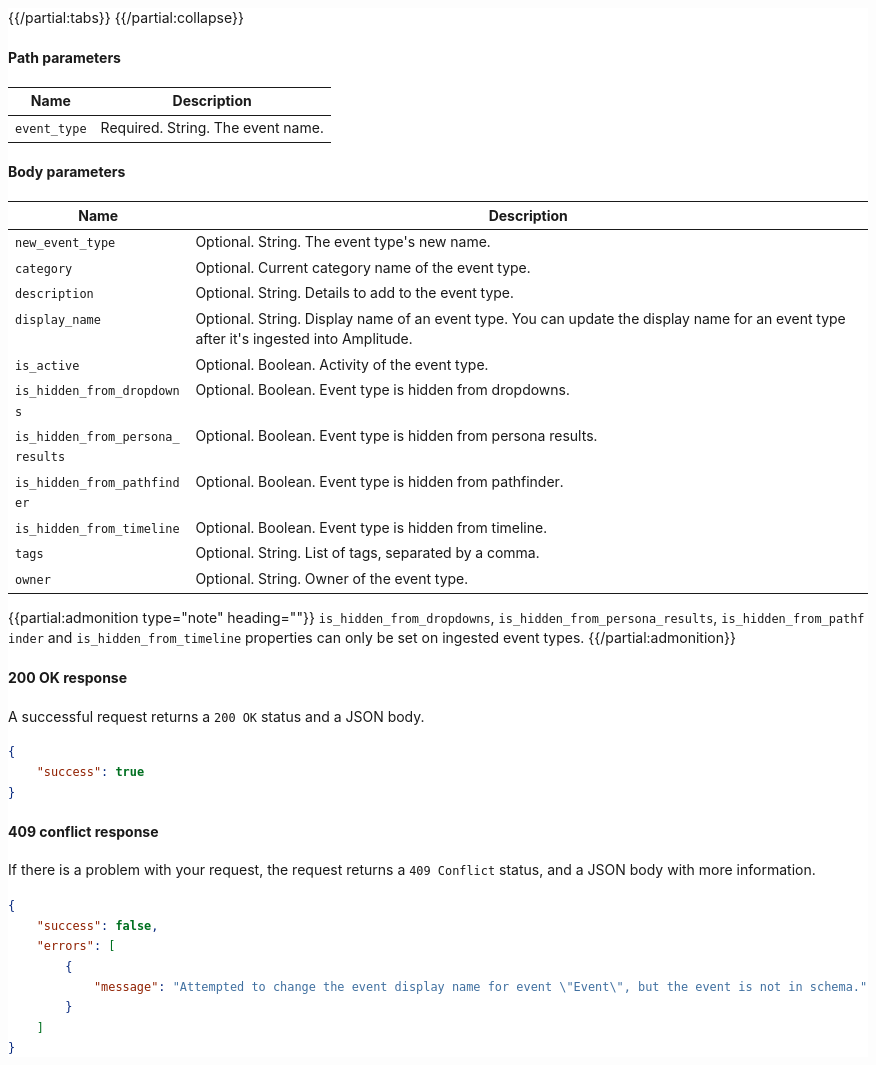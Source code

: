 {{/partial:tabs}}
{{/partial:collapse}}

#### Path parameters

| <div class="big-column">Name</div> | Description                                                     |
| ---------------------------------- | --------------------------------------------------------------- |
| `event_type`                       | <span class="required">Required</span>. String. The event name. |

#### Body parameters

| <div class="big-column">Name</div> | Description                                                                                                                                                          |
| ---------------------------------- | -------------------------------------------------------------------------------------------------------------------------------------------------------------------- |
| `new_event_type`                   | <span class="optional">Optional</span>. String. The event type's new name.                                                                                           |
| `category`                         | <span class="optional">Optional</span>. Current category name of the event type.                                                                                     |
| `description`                      | <span class="optional">Optional</span>. String. Details to add to the event type.                                                                                    |
| `display_name`                     | <span class="optional">Optional</span>. String. Display name of an event type. You can update the display name for an event type after it's ingested into Amplitude. |
| `is_active`                         | <span class="optional">Optional</span>. Boolean. Activity of the event type.                                                                                        |
| `is_hidden_from_dropdowns` | <span class="optional">Optional</span>. Boolean. Event type is hidden from dropdowns.                                                                                        |
| `is_hidden_from_persona_results` | <span class="optional">Optional</span>. Boolean. Event type is hidden from persona results.                                                                            |
| `is_hidden_from_pathfinder` |  <span class="optional">Optional</span>. Boolean. Event type is hidden from pathfinder.                                                                                     |
| `is_hidden_from_timeline` | <span class="optional">Optional</span>. Boolean. Event type is hidden from timeline.                                                                                          |
| `tags`                             | <span class="optional">Optional</span>. String. List of tags, separated by a comma.                                                                                  |
| `owner`                             | <span class="optional">Optional</span>. String. Owner of the event type.                                                                                            |

{{partial:admonition type="note" heading=""}}
`is_hidden_from_dropdowns`, `is_hidden_from_persona_results`, `is_hidden_from_pathfinder` and `is_hidden_from_timeline` properties can only be set on ingested event types.
{{/partial:admonition}}

#### 200 OK response

A successful request returns a `200 OK` status and a JSON body.

```json
{
    "success": true
}
```

#### 409 conflict response

If there is a problem with your request, the request returns a `409 Conflict` status, and a JSON body with more information.

```json
{
    "success": false,
    "errors": [
        {
            "message": "Attempted to change the event display name for event \"Event\", but the event is not in schema."
        }
    ]
}
```
